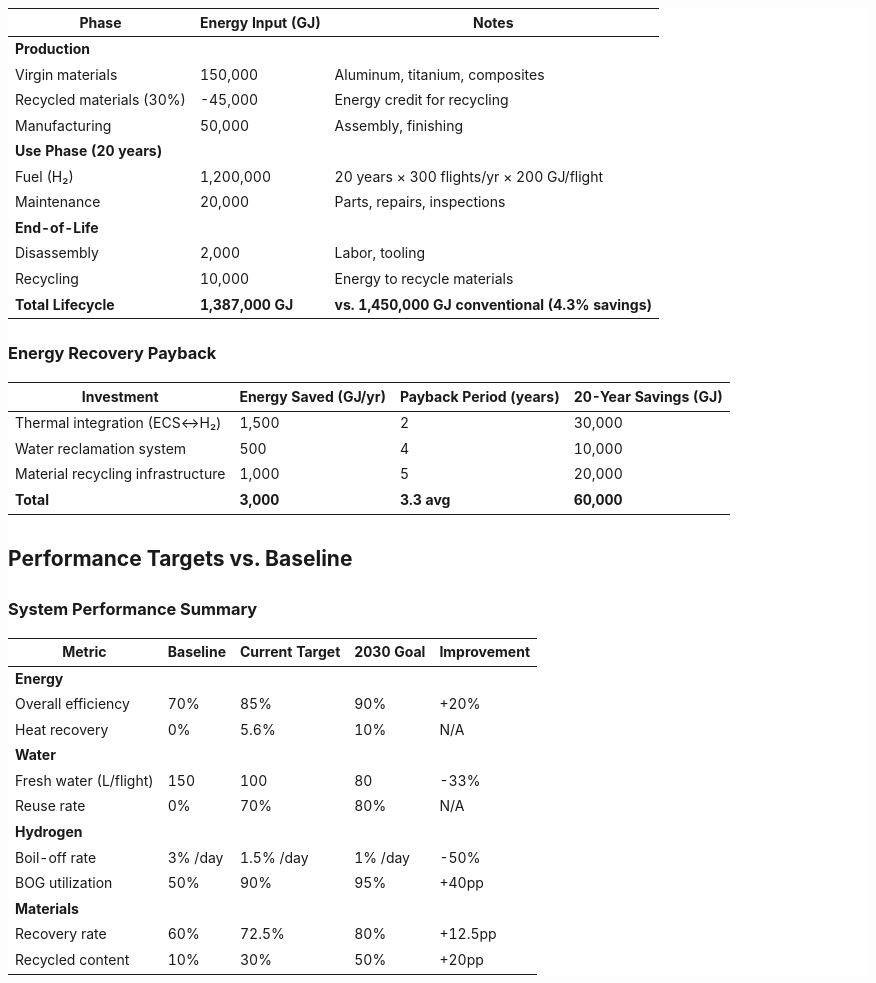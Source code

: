 | Phase | Energy Input (GJ) | Notes |
|-------|-------------------|-------|
| **Production** |
| Virgin materials | 150,000 | Aluminum, titanium, composites |
| Recycled materials (30%) | -45,000 | Energy credit for recycling |
| Manufacturing | 50,000 | Assembly, finishing |
| **Use Phase (20 years)** |
| Fuel (H₂) | 1,200,000 | 20 years × 300 flights/yr × 200 GJ/flight |
| Maintenance | 20,000 | Parts, repairs, inspections |
| **End-of-Life** |
| Disassembly | 2,000 | Labor, tooling |
| Recycling | 10,000 | Energy to recycle materials |
| **Total Lifecycle** | **1,387,000 GJ** | **vs. 1,450,000 GJ conventional (4.3% savings)** |

### Energy Recovery Payback

| Investment | Energy Saved (GJ/yr) | Payback Period (years) | 20-Year Savings (GJ) |
|------------|---------------------|------------------------|----------------------|
| Thermal integration (ECS↔H₂) | 1,500 | 2 | 30,000 |
| Water reclamation system | 500 | 4 | 10,000 |
| Material recycling infrastructure | 1,000 | 5 | 20,000 |
| **Total** | **3,000** | **3.3 avg** | **60,000** |

## Performance Targets vs. Baseline

### System Performance Summary

| Metric | Baseline | Current Target | 2030 Goal | Improvement |
|--------|----------|----------------|-----------|-------------|
| **Energy** |
| Overall efficiency | 70% | 85% | 90% | +20% |
| Heat recovery | 0% | 5.6% | 10% | N/A |
| **Water** |
| Fresh water (L/flight) | 150 | 100 | 80 | -33% |
| Reuse rate | 0% | 70% | 80% | N/A |
| **Hydrogen** |
| Boil-off rate | 3% /day | 1.5% /day | 1% /day | -50% |
| BOG utilization | 50% | 90% | 95% | +40pp |
| **Materials** |
| Recovery rate | 60% | 72.5% | 80% | +12.5pp |
| Recycled content | 10% | 30% | 50% | +20pp |
